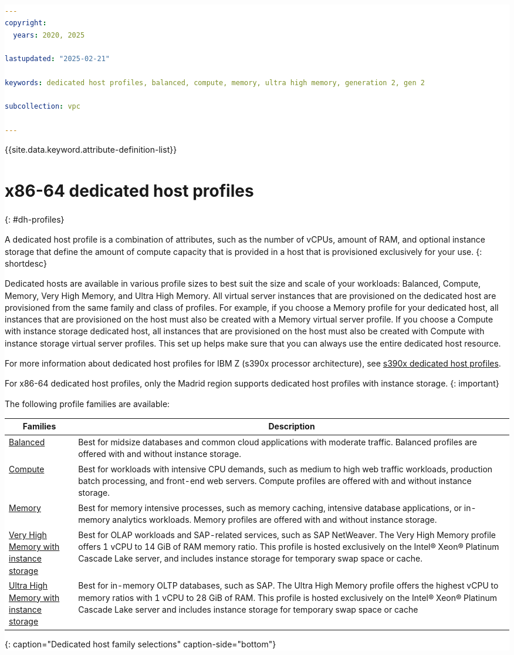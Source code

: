 ```yaml
---
copyright:
  years: 2020, 2025

lastupdated: "2025-02-21"

keywords: dedicated host profiles, balanced, compute, memory, ultra high memory, generation 2, gen 2

subcollection: vpc

---
```


{{site.data.keyword.attribute-definition-list}}

# x86-64 dedicated host profiles
{: #dh-profiles}

 A dedicated host profile is a combination of attributes, such as the number of vCPUs, amount of RAM, and optional instance storage that define the amount of compute capacity that is provided in a host that is provisioned exclusively for your use.
{: shortdesc}

Dedicated hosts are available in various profile sizes to best suit the size and scale of your workloads: Balanced, Compute, Memory, Very High Memory, and Ultra High Memory. All virtual server instances that are provisioned on the dedicated host are provisioned from the same family and class of profiles. For example, if you choose a Memory profile for your dedicated host, all instances that are provisioned on the host must also be created with a Memory virtual server profile. If you choose a Compute with instance storage dedicated host, all instances that are provisioned on the host must also be created with Compute with instance storage virtual server profiles. This set up helps make sure that you can always use the entire dedicated host resource.

For more information about dedicated host profiles for IBM Z (s390x processor architecture), see [s390x dedicated host profiles](/docs/vpc?topic=vpc-s390x-dh-profiles).



For x86-64 dedicated host profiles, only the Madrid region supports dedicated host profiles with instance storage.
{: important}

The following profile families are available:

| Families | Description |
| -------- | ----------- |
| [Balanced](#balanced-dh-pr) | Best for midsize databases and common cloud applications with moderate traffic. Balanced profiles are offered with and without instance storage. |
| [Compute](#compute-dh-pr) | Best for workloads with intensive CPU demands, such as medium to high web traffic workloads, production batch processing, and front-end web servers. Compute profiles are offered with and without instance storage. |
| [Memory](#memory-dh-pr) | Best for memory intensive processes, such as memory caching, intensive database applications, or in-memory analytics workloads. Memory profiles are offered with and without instance storage. |
|[Very High Memory with instance storage](#vhm-is-dh-pr) | Best for OLAP workloads and SAP-related services, such as SAP NetWeaver. The Very High Memory profile offers 1 vCPU to 14 GiB of RAM memory ratio. This profile is hosted exclusively on the Intel® Xeon® Platinum Cascade Lake server, and includes instance storage for temporary swap space or cache. |
|[Ultra High Memory with instance storage](#uhm-is-dh-pr) | Best for in-memory OLTP databases, such as SAP. The Ultra High Memory profile offers the highest vCPU to memory ratios with 1 vCPU to 28 GiB of RAM. This profile is hosted exclusively on the Intel® Xeon® Platinum Cascade Lake server and includes instance storage for temporary swap space or cache|
{: caption="Dedicated host family selections" caption-side="bottom"}
